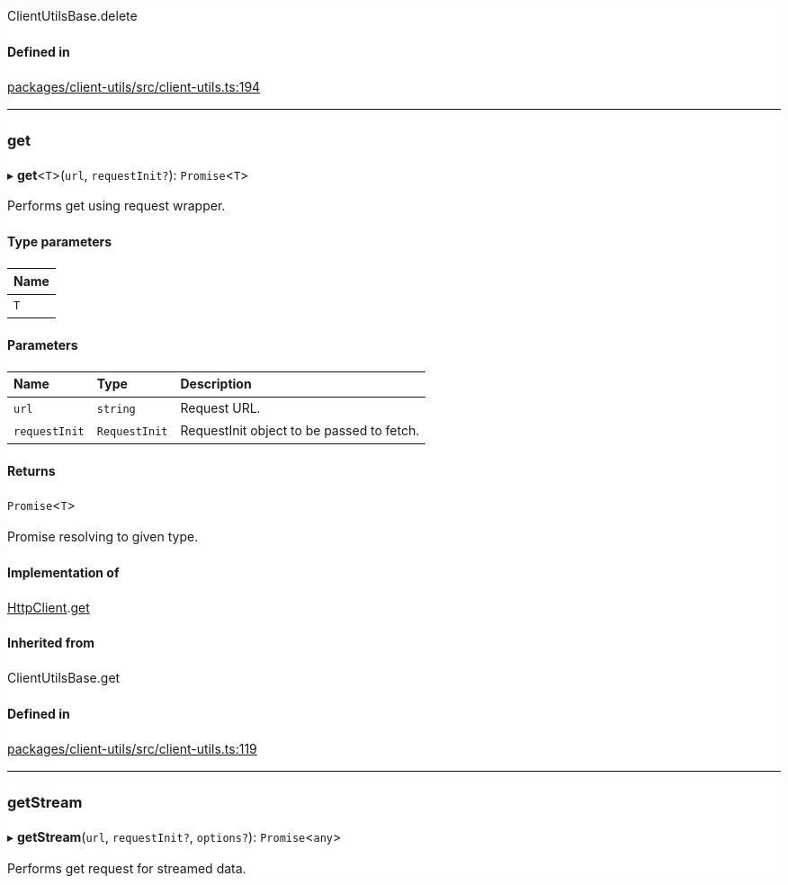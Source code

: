 ClientUtilsBase.delete

#### Defined in

[packages/client-utils/src/client-utils.ts:194](https://github.com/scramjetorg/transform-hub/blob/HEAD/packages/client-utils/src/client-utils.ts#L194)

___

### get

▸ **get**<`T`\>(`url`, `requestInit?`): `Promise`<`T`\>

Performs get using request wrapper.

#### Type parameters

| Name |
| :------ |
| `T` |

#### Parameters

| Name | Type | Description |
| :------ | :------ | :------ |
| `url` | `string` | Request URL. |
| `requestInit` | `RequestInit` | RequestInit object to be passed to fetch. |

#### Returns

`Promise`<`T`\>

Promise resolving to given type.

#### Implementation of

[HttpClient](../interfaces/HttpClient.md).[get](../interfaces/HttpClient.md#get)

#### Inherited from

ClientUtilsBase.get

#### Defined in

[packages/client-utils/src/client-utils.ts:119](https://github.com/scramjetorg/transform-hub/blob/HEAD/packages/client-utils/src/client-utils.ts#L119)

___

### getStream

▸ **getStream**(`url`, `requestInit?`, `options?`): `Promise`<`any`\>

Performs get request for streamed data.
